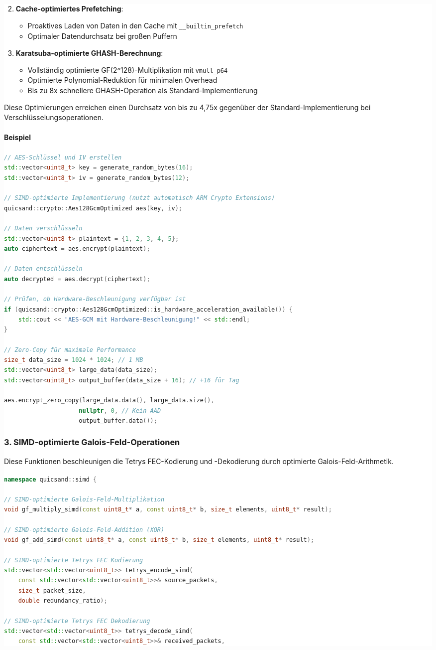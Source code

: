 2. **Cache-optimiertes Prefetching**:
   - Proaktives Laden von Daten in den Cache mit `__builtin_prefetch`
   - Optimaler Datendurchsatz bei großen Puffern

3. **Karatsuba-optimierte GHASH-Berechnung**:
   - Vollständig optimierte GF(2^128)-Multiplikation mit `vmull_p64`
   - Optimierte Polynomial-Reduktion für minimalen Overhead
   - Bis zu 8x schnellere GHASH-Operation als Standard-Implementierung

Diese Optimierungen erreichen einen Durchsatz von bis zu 4,75x gegenüber der Standard-Implementierung bei Verschlüsselungsoperationen.

#### Beispiel
```cpp
// AES-Schlüssel und IV erstellen
std::vector<uint8_t> key = generate_random_bytes(16);
std::vector<uint8_t> iv = generate_random_bytes(12);

// SIMD-optimierte Implementierung (nutzt automatisch ARM Crypto Extensions)
quicsand::crypto::Aes128GcmOptimized aes(key, iv);

// Daten verschlüsseln
std::vector<uint8_t> plaintext = {1, 2, 3, 4, 5};
auto ciphertext = aes.encrypt(plaintext);

// Daten entschlüsseln
auto decrypted = aes.decrypt(ciphertext);

// Prüfen, ob Hardware-Beschleunigung verfügbar ist
if (quicsand::crypto::Aes128GcmOptimized::is_hardware_acceleration_available()) {
    std::cout << "AES-GCM mit Hardware-Beschleunigung!" << std::endl;
}

// Zero-Copy für maximale Performance
size_t data_size = 1024 * 1024; // 1 MB
std::vector<uint8_t> large_data(data_size);
std::vector<uint8_t> output_buffer(data_size + 16); // +16 für Tag

aes.encrypt_zero_copy(large_data.data(), large_data.size(),
                     nullptr, 0, // Kein AAD
                     output_buffer.data());
```

### 3. SIMD-optimierte Galois-Feld-Operationen

Diese Funktionen beschleunigen die Tetrys FEC-Kodierung und -Dekodierung durch optimierte Galois-Feld-Arithmetik.

```cpp
namespace quicsand::simd {

// SIMD-optimierte Galois-Feld-Multiplikation
void gf_multiply_simd(const uint8_t* a, const uint8_t* b, size_t elements, uint8_t* result);

// SIMD-optimierte Galois-Feld-Addition (XOR)
void gf_add_simd(const uint8_t* a, const uint8_t* b, size_t elements, uint8_t* result);

// SIMD-optimierte Tetrys FEC Kodierung
std::vector<std::vector<uint8_t>> tetrys_encode_simd(
    const std::vector<std::vector<uint8_t>>& source_packets,
    size_t packet_size,
    double redundancy_ratio);
    
// SIMD-optimierte Tetrys FEC Dekodierung
std::vector<std::vector<uint8_t>> tetrys_decode_simd(
    const std::vector<std::vector<uint8_t>>& received_packets,
```